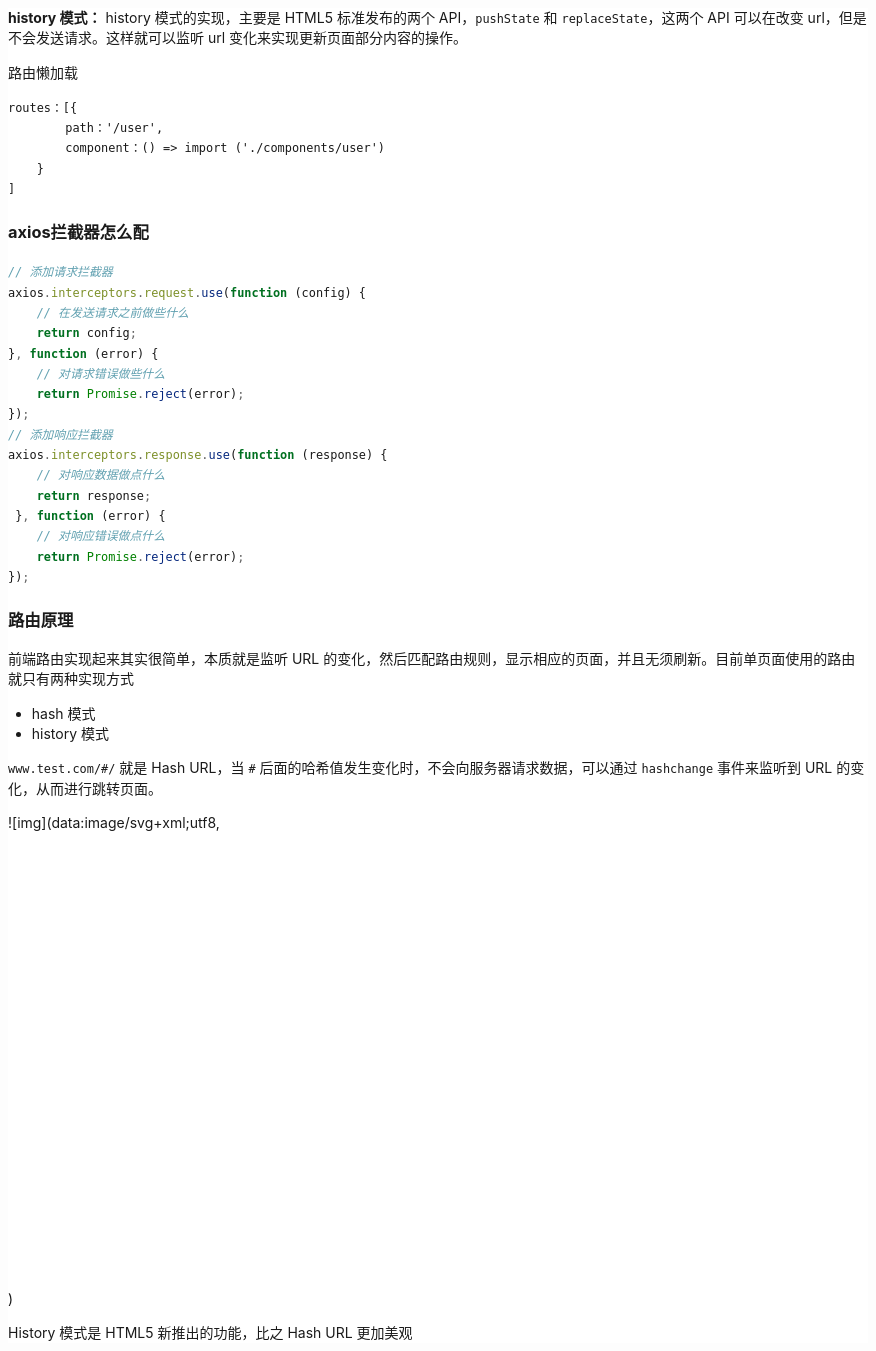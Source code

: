 **history 模式：**
 history 模式的实现，主要是 HTML5 标准发布的两个 API，`pushState` 和 `replaceState`，这两个 API 可以在改变 url，但是不会发送请求。这样就可以监听 url 变化来实现更新页面部分内容的操作。

路由懒加载

```
routes：[{
		path：'/user',
		component：() => import ('./components/user')
	}
]
```





### axios拦截器怎么配

```js
// 添加请求拦截器
axios.interceptors.request.use(function (config) {
    // 在发送请求之前做些什么
    return config;
}, function (error) {
    // 对请求错误做些什么
    return Promise.reject(error);
});
// 添加响应拦截器
axios.interceptors.response.use(function (response) {
    // 对响应数据做点什么
    return response;
 }, function (error) {
    // 对响应错误做点什么
    return Promise.reject(error); 
});
```

### 路由原理

前端路由实现起来其实很简单，本质就是监听 URL 的变化，然后匹配路由规则，显示相应的页面，并且无须刷新。目前单页面使用的路由就只有两种实现方式

- hash 模式
- history 模式

`www.test.com/#/` 就是 Hash URL，当 `#` 后面的哈希值发生变化时，不会向服务器请求数据，可以通过 `hashchange` 事件来监听到 URL 的变化，从而进行跳转页面。



![img](data:image/svg+xml;utf8,<?xml version="1.0"?><svg xmlns="http://www.w3.org/2000/svg" version="1.1" width="942" height="493"></svg>)



History 模式是 HTML5 新推出的功能，比之 Hash URL 更加美观


